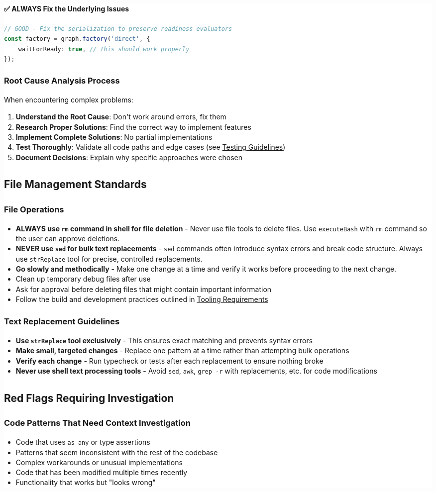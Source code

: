 #### ✅ ALWAYS Fix the Underlying Issues
```typescript
// GOOD - Fix the serialization to preserve readiness evaluators
const factory = graph.factory('direct', {
    waitForReady: true, // This should work properly
});
```

### Root Cause Analysis Process

When encountering complex problems:

1. **Understand the Root Cause**: Don't work around errors, fix them
2. **Research Proper Solutions**: Find the correct way to implement features
3. **Implement Complete Solutions**: No partial implementations
4. **Test Thoroughly**: Validate all code paths and edge cases (see [Testing Guidelines](testing-guidelines.md))
5. **Document Decisions**: Explain why specific approaches were chosen

## File Management Standards

### File Operations
- **ALWAYS use `rm` command in shell for file deletion** - Never use file tools to delete files. Use `executeBash` with `rm` command so the user can approve deletions.
- **NEVER use `sed` for bulk text replacements** - `sed` commands often introduce syntax errors and break code structure. Always use `strReplace` tool for precise, controlled replacements.
- **Go slowly and methodically** - Make one change at a time and verify it works before proceeding to the next change.
- Clean up temporary debug files after use
- Ask for approval before deleting files that might contain important information
- Follow the build and development practices outlined in [Tooling Requirements](tooling-requirements.md)

### Text Replacement Guidelines
- **Use `strReplace` tool exclusively** - This ensures exact matching and prevents syntax errors
- **Make small, targeted changes** - Replace one pattern at a time rather than attempting bulk operations
- **Verify each change** - Run typecheck or tests after each replacement to ensure nothing broke
- **Never use shell text processing tools** - Avoid `sed`, `awk`, `grep -r` with replacements, etc. for code modifications

## Red Flags Requiring Investigation

### Code Patterns That Need Context Investigation
- Code that uses `as any` or type assertions
- Patterns that seem inconsistent with the rest of the codebase
- Complex workarounds or unusual implementations
- Code that has been modified multiple times recently
- Functionality that works but "looks wrong"
